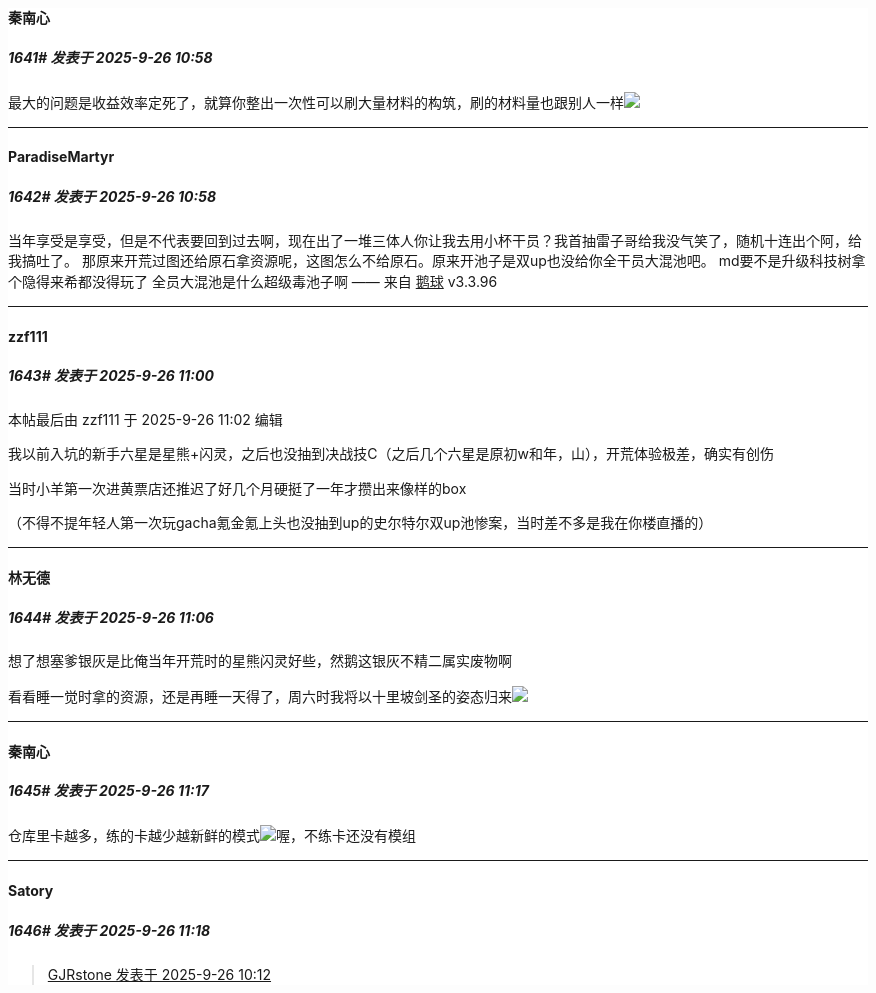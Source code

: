 ####  秦南心  
##### 1641#       发表于 2025-9-26 10:58

最大的问题是收益效率定死了，就算你整出一次性可以刷大量材料的构筑，刷的材料量也跟别人一样<img src="https://static.stage1st.com/image/smiley/face2017/067.png" referrerpolicy="no-referrer">

*****

####  ParadiseMartyr  
##### 1642#       发表于 2025-9-26 10:58

当年享受是享受，但是不代表要回到过去啊，现在出了一堆三体人你让我去用小杯干员？我首抽雷子哥给我没气笑了，随机十连出个阿，给我搞吐了。
那原来开荒过图还给原石拿资源呢，这图怎么不给原石。原来开池子是双up也没给你全干员大混池吧。
md要不是升级科技树拿个隐得来希都没得玩了
全员大混池是什么超级毒池子啊
—— 来自 [鹅球](https://www.pgyer.com/GcUxKd4w) v3.3.96

*****

####  zzf111  
##### 1643#       发表于 2025-9-26 11:00

 本帖最后由 zzf111 于 2025-9-26 11:02 编辑 

我以前入坑的新手六星是星熊+闪灵，之后也没抽到决战技C（之后几个六星是原初w和年，山），开荒体验极差，确实有创伤

当时小羊第一次进黄票店还推迟了好几个月硬挺了一年才攒出来像样的box

（不得不提年轻人第一次玩gacha氪金氪上头也没抽到up的史尔特尔双up池惨案，当时差不多是我在你楼直播的）


*****

####  林无德  
##### 1644#       发表于 2025-9-26 11:06

想了想塞爹银灰是比俺当年开荒时的星熊闪灵好些，然鹅这银灰不精二属实废物啊

看看睡一觉时拿的资源，还是再睡一天得了，周六时我将以十里坡剑圣的姿态归来<img src="https://static.stage1st.com/image/smiley/face2017/067.png" referrerpolicy="no-referrer">

*****

####  秦南心  
##### 1645#       发表于 2025-9-26 11:17

仓库里卡越多，练的卡越少越新鲜的模式<img src="https://static.stage1st.com/image/smiley/face2017/067.png" referrerpolicy="no-referrer">喔，不练卡还没有模组

*****

####  Satory  
##### 1646#       发表于 2025-9-26 11:18

<blockquote><a href="httphttps://stage1st.com/2b/forum.php?mod=redirect&amp;goto=findpost&amp;pid=68491067&amp;ptid=2260400" target="_blank">GJRstone 发表于 2025-9-26 10:12</a>
